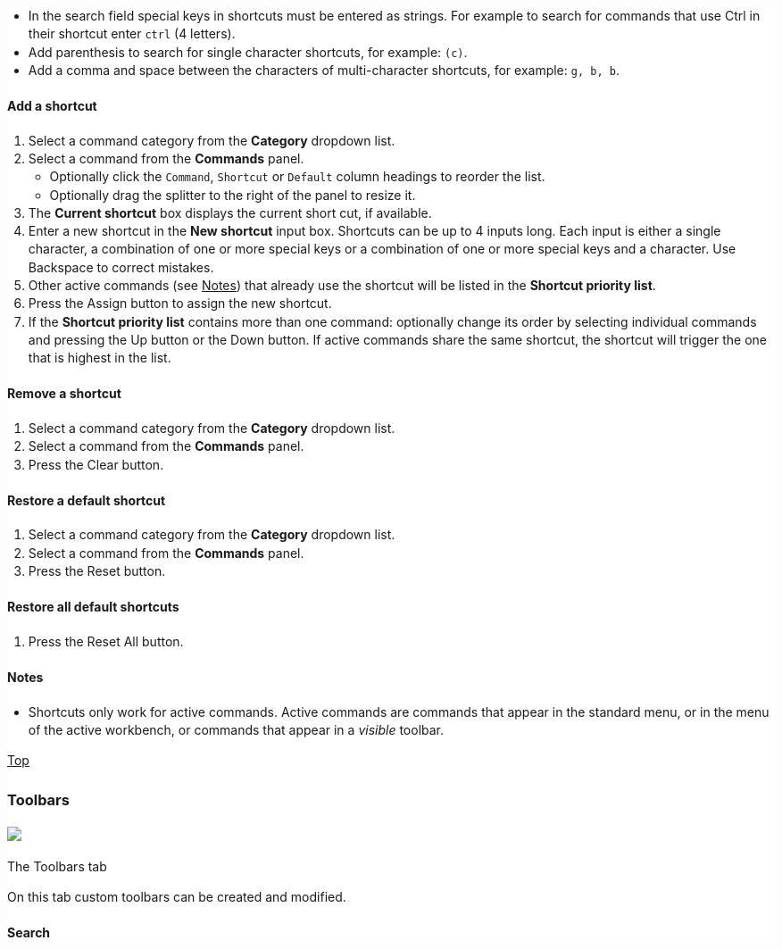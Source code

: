 * In the search field special keys in shortcuts must be entered as strings. For example to search for commands that use Ctrl in their shortcut enter `ctrl` (4 letters).
* Add parenthesis to search for single character shortcuts, for example: `(c)`.
* Add a comma and space between the characters of multi-character shortcuts, for example: `g, b, b`.

#### Add a shortcut

1. Select a command category from the **Category** dropdown list.
2. Select a command from the **Commands** panel.
   * Optionally click the `Command`, `Shortcut` or `Default` column headings to reorder the list.
   * Optionally drag the splitter to the right of the panel to resize it.
3. The **Current shortcut** box displays the current short cut, if available.
4. Enter a new shortcut in the **New shortcut** input box. Shortcuts can be up to 4 inputs long. Each input is either a single character, a combination of one or more special keys or a combination of one or more special keys and a character. Use Backspace to correct mistakes.
5. Other active commands (see [Notes](#Notes)) that already use the shortcut will be listed in the **Shortcut priority list**.
6. Press the Assign button to assign the new shortcut.
7. If the **Shortcut priority list** contains more than one command: optionally change its order by selecting individual commands and pressing the Up button or the Down button. If active commands share the same shortcut, the shortcut will trigger the one that is highest in the list.

#### Remove a shortcut

1. Select a command category from the **Category** dropdown list.
2. Select a command from the **Commands** panel.
3. Press the Clear button.

#### Restore a default shortcut

1. Select a command category from the **Category** dropdown list.
2. Select a command from the **Commands** panel.
3. Press the Reset button.

#### Restore all default shortcuts

1. Press the Reset All button.

#### Notes

* Shortcuts only work for active commands. Active commands are commands that appear in the standard menu, or in the menu of the active workbench, or commands that appear in a *visible* toolbar.

[Top](#top)

### Toolbars

![](/images/Std_DlgCustomize_tab_Toolbars.png)

The Toolbars tab

On this tab custom toolbars can be created and modified.

#### Search
